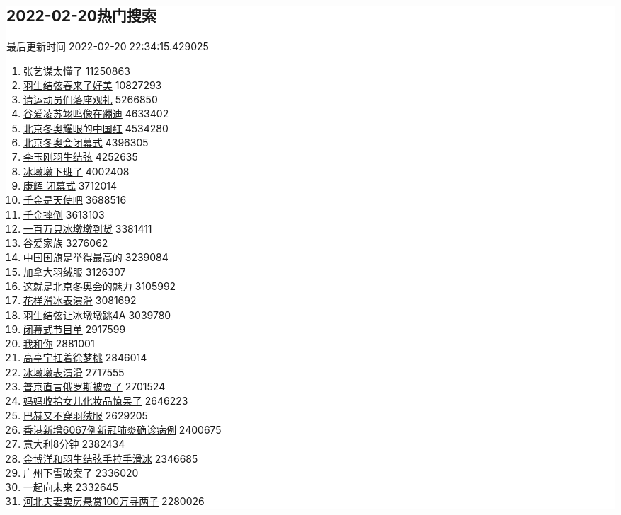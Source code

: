 ## 2022-02-20热门搜索 
最后更新时间 2022-02-20 22:34:15.429025 
1. [张艺谋太懂了](https://s.weibo.com/weibo?q=%23%E5%BC%A0%E8%89%BA%E8%B0%8B%E5%A4%AA%E6%87%82%E4%BA%86%23&Refer=top) 11250863
1. [羽生结弦春来了好美](https://s.weibo.com/weibo?q=%23%E7%BE%BD%E7%94%9F%E7%BB%93%E5%BC%A6%E6%98%A5%E6%9D%A5%E4%BA%86%E5%A5%BD%E7%BE%8E%23&Refer=top) 10827293
1. [请运动员们落座观礼](https://s.weibo.com/weibo?q=%23%E8%AF%B7%E8%BF%90%E5%8A%A8%E5%91%98%E4%BB%AC%E8%90%BD%E5%BA%A7%E8%A7%82%E7%A4%BC%23&Refer=top) 5266850
1. [谷爱凌苏翊鸣像在蹦迪](https://s.weibo.com/weibo?q=%23%E8%B0%B7%E7%88%B1%E5%87%8C%E8%8B%8F%E7%BF%8A%E9%B8%A3%E5%83%8F%E5%9C%A8%E8%B9%A6%E8%BF%AA%23&Refer=top) 4633402
1. [北京冬奥耀眼的中国红](https://s.weibo.com/weibo?q=%23%E5%8C%97%E4%BA%AC%E5%86%AC%E5%A5%A5%E8%80%80%E7%9C%BC%E7%9A%84%E4%B8%AD%E5%9B%BD%E7%BA%A2%23&Refer=top) 4534280
1. [北京冬奥会闭幕式](https://s.weibo.com/weibo?q=%23%E5%8C%97%E4%BA%AC%E5%86%AC%E5%A5%A5%E4%BC%9A%E9%97%AD%E5%B9%95%E5%BC%8F%23&Refer=top) 4396305
1. [李玉刚羽生结弦](https://s.weibo.com/weibo?q=%E6%9D%8E%E7%8E%89%E5%88%9A%E7%BE%BD%E7%94%9F%E7%BB%93%E5%BC%A6&Refer=top) 4252635
1. [冰墩墩下班了](https://s.weibo.com/weibo?q=%23%E5%86%B0%E5%A2%A9%E5%A2%A9%E4%B8%8B%E7%8F%AD%E4%BA%86%23&Refer=top) 4002408
1. [康辉 闭幕式](https://s.weibo.com/weibo?q=%E5%BA%B7%E8%BE%89%20%E9%97%AD%E5%B9%95%E5%BC%8F&Refer=top) 3712014
1. [千金是天使吧](https://s.weibo.com/weibo?q=%23%E5%8D%83%E9%87%91%E6%98%AF%E5%A4%A9%E4%BD%BF%E5%90%A7%23&Refer=top) 3688516
1. [千金摔倒](https://s.weibo.com/weibo?q=%E5%8D%83%E9%87%91%E6%91%94%E5%80%92&Refer=top) 3613103
1. [一百万只冰墩墩到货](https://s.weibo.com/weibo?q=%23%E4%B8%80%E7%99%BE%E4%B8%87%E5%8F%AA%E5%86%B0%E5%A2%A9%E5%A2%A9%E5%88%B0%E8%B4%A7%23&Refer=top) 3381411
1. [谷爱家族](https://s.weibo.com/weibo?q=%23%E8%B0%B7%E7%88%B1%E5%AE%B6%E6%97%8F%23&Refer=top) 3276062
1. [中国国旗是举得最高的](https://s.weibo.com/weibo?q=%23%E4%B8%AD%E5%9B%BD%E5%9B%BD%E6%97%97%E6%98%AF%E4%B8%BE%E5%BE%97%E6%9C%80%E9%AB%98%E7%9A%84%23&Refer=top) 3239084
1. [加拿大羽绒服](https://s.weibo.com/weibo?q=%E5%8A%A0%E6%8B%BF%E5%A4%A7%E7%BE%BD%E7%BB%92%E6%9C%8D&Refer=top) 3126307
1. [这就是北京冬奥会的魅力](https://s.weibo.com/weibo?q=%23%E8%BF%99%E5%B0%B1%E6%98%AF%E5%8C%97%E4%BA%AC%E5%86%AC%E5%A5%A5%E4%BC%9A%E7%9A%84%E9%AD%85%E5%8A%9B%23&Refer=top) 3105992
1. [花样滑冰表演滑](https://s.weibo.com/weibo?q=%23%E8%8A%B1%E6%A0%B7%E6%BB%91%E5%86%B0%E8%A1%A8%E6%BC%94%E6%BB%91%23&Refer=top) 3081692
1. [羽生结弦让冰墩墩跳4A](https://s.weibo.com/weibo?q=%23%E7%BE%BD%E7%94%9F%E7%BB%93%E5%BC%A6%E8%AE%A9%E5%86%B0%E5%A2%A9%E5%A2%A9%E8%B7%B34A%23&Refer=top) 3039780
1. [闭幕式节目单](https://s.weibo.com/weibo?q=%23%E9%97%AD%E5%B9%95%E5%BC%8F%E8%8A%82%E7%9B%AE%E5%8D%95%23&Refer=top) 2917599
1. [我和你](https://s.weibo.com/weibo?q=%E6%88%91%E5%92%8C%E4%BD%A0&Refer=top) 2881001
1. [高亭宇扛着徐梦桃](https://s.weibo.com/weibo?q=%E9%AB%98%E4%BA%AD%E5%AE%87%E6%89%9B%E7%9D%80%E5%BE%90%E6%A2%A6%E6%A1%83&Refer=top) 2846014
1. [冰墩墩表演滑](https://s.weibo.com/weibo?q=%E5%86%B0%E5%A2%A9%E5%A2%A9%E8%A1%A8%E6%BC%94%E6%BB%91&Refer=top) 2717555
1. [普京直言俄罗斯被耍了](https://s.weibo.com/weibo?q=%23%E6%99%AE%E4%BA%AC%E7%9B%B4%E8%A8%80%E4%BF%84%E7%BD%97%E6%96%AF%E8%A2%AB%E8%80%8D%E4%BA%86%23&Refer=top) 2701524
1. [妈妈收拾女儿化妆品惊呆了](https://s.weibo.com/weibo?q=%23%E5%A6%88%E5%A6%88%E6%94%B6%E6%8B%BE%E5%A5%B3%E5%84%BF%E5%8C%96%E5%A6%86%E5%93%81%E6%83%8A%E5%91%86%E4%BA%86%23&Refer=top) 2646223
1. [巴赫又不穿羽绒服](https://s.weibo.com/weibo?q=%23%E5%B7%B4%E8%B5%AB%E5%8F%88%E4%B8%8D%E7%A9%BF%E7%BE%BD%E7%BB%92%E6%9C%8D%23&Refer=top) 2629205
1. [香港新增6067例新冠肺炎确诊病例](https://s.weibo.com/weibo?q=%23%E9%A6%99%E6%B8%AF%E6%96%B0%E5%A2%9E6067%E4%BE%8B%E6%96%B0%E5%86%A0%E8%82%BA%E7%82%8E%E7%A1%AE%E8%AF%8A%E7%97%85%E4%BE%8B%23&Refer=top) 2400675
1. [意大利8分钟](https://s.weibo.com/weibo?q=%23%E6%84%8F%E5%A4%A7%E5%88%A98%E5%88%86%E9%92%9F%23&Refer=top) 2382434
1. [金博洋和羽生结弦手拉手滑冰](https://s.weibo.com/weibo?q=%23%E9%87%91%E5%8D%9A%E6%B4%8B%E5%92%8C%E7%BE%BD%E7%94%9F%E7%BB%93%E5%BC%A6%E6%89%8B%E6%8B%89%E6%89%8B%E6%BB%91%E5%86%B0%23&Refer=top) 2346685
1. [广州下雪破案了](https://s.weibo.com/weibo?q=%23%E5%B9%BF%E5%B7%9E%E4%B8%8B%E9%9B%AA%E7%A0%B4%E6%A1%88%E4%BA%86%23&Refer=top) 2336020
1. [一起向未来](https://s.weibo.com/weibo?q=%23%E4%B8%80%E8%B5%B7%E5%90%91%E6%9C%AA%E6%9D%A5%23&Refer=top) 2332645
1. [河北夫妻卖房悬赏100万寻两子](https://s.weibo.com/weibo?q=%23%E6%B2%B3%E5%8C%97%E5%A4%AB%E5%A6%BB%E5%8D%96%E6%88%BF%E6%82%AC%E8%B5%8F100%E4%B8%87%E5%AF%BB%E4%B8%A4%E5%AD%90%23&Refer=top) 2280026